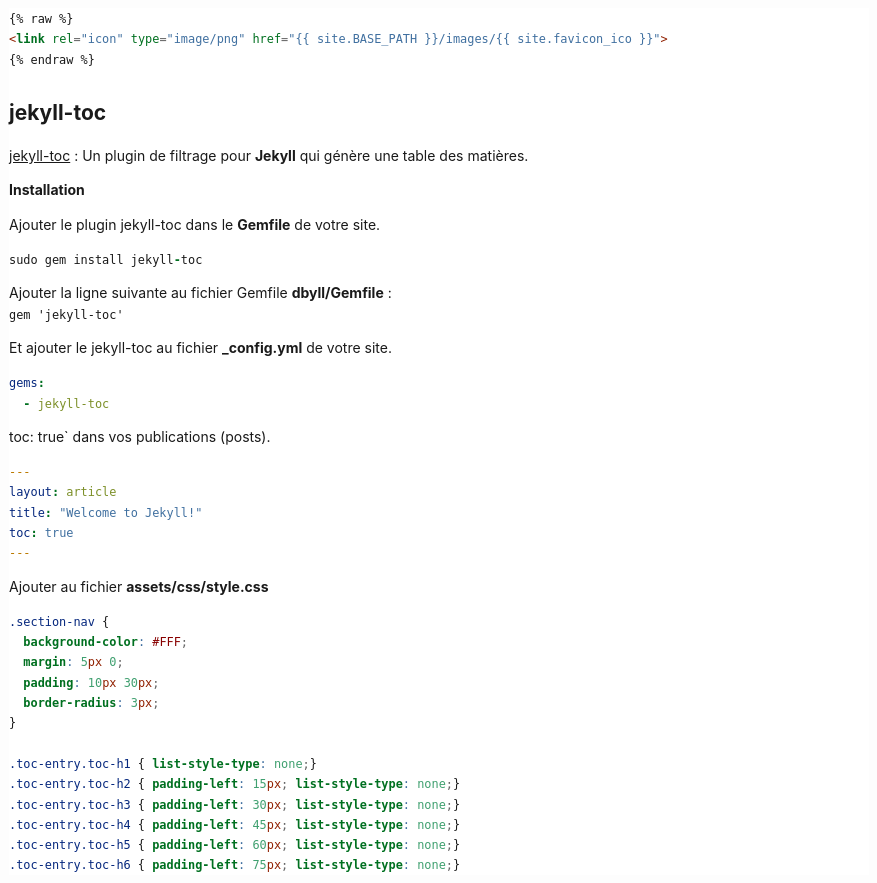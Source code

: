 
```html
{% raw %}
<link rel="icon" type="image/png" href="{{ site.BASE_PATH }}/images/{{ site.favicon_ico }}">  
{% endraw %}
```

## jekyll-toc 

[jekyll-toc](https://github.com/toshimaru/jekyll-toc) : Un plugin de filtrage pour **Jekyll** qui génère une table des matières.  

**Installation**  

Ajouter le plugin jekyll-toc dans le **Gemfile** de votre site.  

```ruby
sudo gem install jekyll-toc
```

Ajouter la ligne suivante au fichier Gemfile **dbyll/Gemfile** :  
`gem 'jekyll-toc'`  

Et ajouter le jekyll-toc au fichier **_config.yml** de votre site.

```yml
gems:
  - jekyll-toc
```

toc: true` dans vos publications (posts).

```yml
---
layout: article
title: "Welcome to Jekyll!"
toc: true
---
```

Ajouter au fichier **assets/css/style.css**


```css
.section-nav {
  background-color: #FFF;
  margin: 5px 0;
  padding: 10px 30px;
  border-radius: 3px;
}

.toc-entry.toc-h1 { list-style-type: none;}
.toc-entry.toc-h2 { padding-left: 15px; list-style-type: none;}
.toc-entry.toc-h3 { padding-left: 30px; list-style-type: none;}
.toc-entry.toc-h4 { padding-left: 45px; list-style-type: none;}
.toc-entry.toc-h5 { padding-left: 60px; list-style-type: none;}
.toc-entry.toc-h6 { padding-left: 75px; list-style-type: none;}
```
